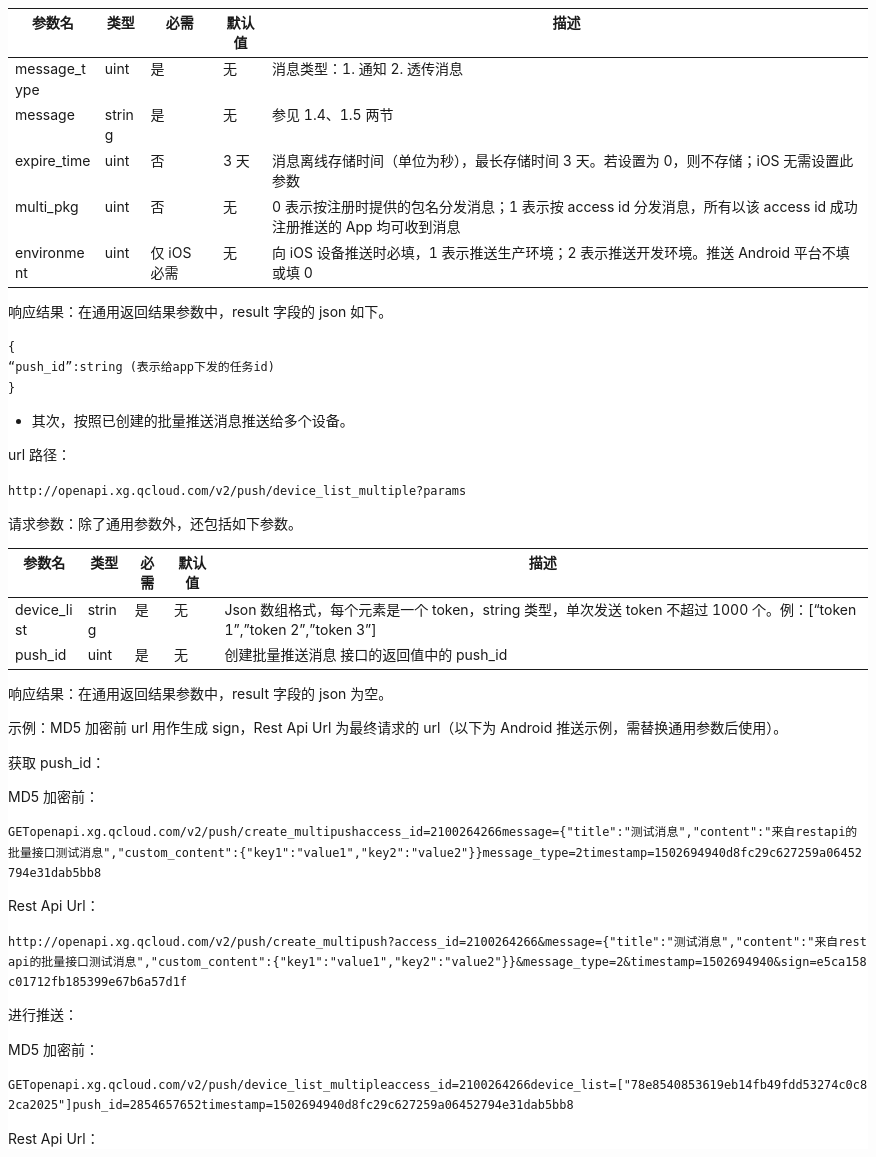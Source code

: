 |参数名	|类型|	必需|	默认值|	描述|
|-|-|-|-|-|
|message_type|	uint|	是|	无|	消息类型：1. 通知 2. 透传消息|
|message|	string	|是|	无|	参见 1.4、1.5 两节|
|expire_time	|uint	|否|	3 天	|消息离线存储时间（单位为秒），最长存储时间 3 天。若设置为 0，则不存储；iOS 无需设置此参数|
|multi_pkg	|uint|	否|	无|	0 表示按注册时提供的包名分发消息；1 表示按 access id 分发消息，所有以该 access id 成功注册推送的 App 均可收到消息|
|environment	|uint|	仅 iOS 必需|	无|	向 iOS 设备推送时必填，1 表示推送生产环境；2 表示推送开发环境。推送 Android 平台不填或填 0|
响应结果：在通用返回结果参数中，result 字段的 json 如下。
```
{
“push_id”:string (表示给app下发的任务id)
}
```
- 其次，按照已创建的批量推送消息推送给多个设备。

url 路径：

`http://openapi.xg.qcloud.com/v2/push/device_list_multiple?params`

请求参数：除了通用参数外，还包括如下参数。

|参数名	|类型	|必需|	默认值	|描述|
|-|-|-|-|-|
|device_list|	string	|是|	无	|Json 数组格式，每个元素是一个 token，string 类型，单次发送 token 不超过 1000 个。例：[“token 1”,”token 2”,”token 3”]|
|push_id|	uint|	是|	无|	创建批量推送消息 接口的返回值中的 push_id|
响应结果：在通用返回结果参数中，result 字段的 json 为空。

示例：MD5 加密前 url 用作生成 sign，Rest Api Url 为最终请求的 url（以下为 Android 推送示例，需替换通用参数后使用）。

获取 push_id：

MD5 加密前：

```
GETopenapi.xg.qcloud.com/v2/push/create_multipushaccess_id=2100264266message={"title":"测试消息","content":"来自restapi的批量接口测试消息","custom_content":{"key1":"value1","key2":"value2"}}message_type=2timestamp=1502694940d8fc29c627259a06452794e31dab5bb8
```
Rest Api Url：

```
http://openapi.xg.qcloud.com/v2/push/create_multipush?access_id=2100264266&message={"title":"测试消息","content":"来自restapi的批量接口测试消息","custom_content":{"key1":"value1","key2":"value2"}}&message_type=2&timestamp=1502694940&sign=e5ca158c01712fb185399e67b6a57d1f
```
进行推送：

MD5 加密前：

```
GETopenapi.xg.qcloud.com/v2/push/device_list_multipleaccess_id=2100264266device_list=["78e8540853619eb14fb49fdd53274c0c82ca2025"]push_id=2854657652timestamp=1502694940d8fc29c627259a06452794e31dab5bb8
```
Rest Api Url：
